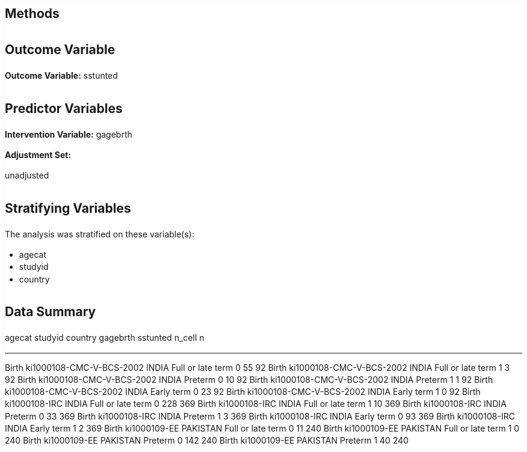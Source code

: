 





## Methods
## Outcome Variable

**Outcome Variable:** sstunted

## Predictor Variables

**Intervention Variable:** gagebrth

**Adjustment Set:**

unadjusted

## Stratifying Variables

The analysis was stratified on these variable(s):

* agecat
* studyid
* country

## Data Summary

agecat      studyid                    country                        gagebrth             sstunted   n_cell       n
----------  -------------------------  -----------------------------  ------------------  ---------  -------  ------
Birth       ki1000108-CMC-V-BCS-2002   INDIA                          Full or late term           0       55      92
Birth       ki1000108-CMC-V-BCS-2002   INDIA                          Full or late term           1        3      92
Birth       ki1000108-CMC-V-BCS-2002   INDIA                          Preterm                     0       10      92
Birth       ki1000108-CMC-V-BCS-2002   INDIA                          Preterm                     1        1      92
Birth       ki1000108-CMC-V-BCS-2002   INDIA                          Early term                  0       23      92
Birth       ki1000108-CMC-V-BCS-2002   INDIA                          Early term                  1        0      92
Birth       ki1000108-IRC              INDIA                          Full or late term           0      228     369
Birth       ki1000108-IRC              INDIA                          Full or late term           1       10     369
Birth       ki1000108-IRC              INDIA                          Preterm                     0       33     369
Birth       ki1000108-IRC              INDIA                          Preterm                     1        3     369
Birth       ki1000108-IRC              INDIA                          Early term                  0       93     369
Birth       ki1000108-IRC              INDIA                          Early term                  1        2     369
Birth       ki1000109-EE               PAKISTAN                       Full or late term           0       11     240
Birth       ki1000109-EE               PAKISTAN                       Full or late term           1        0     240
Birth       ki1000109-EE               PAKISTAN                       Preterm                     0      142     240
Birth       ki1000109-EE               PAKISTAN                       Preterm                     1       40     240